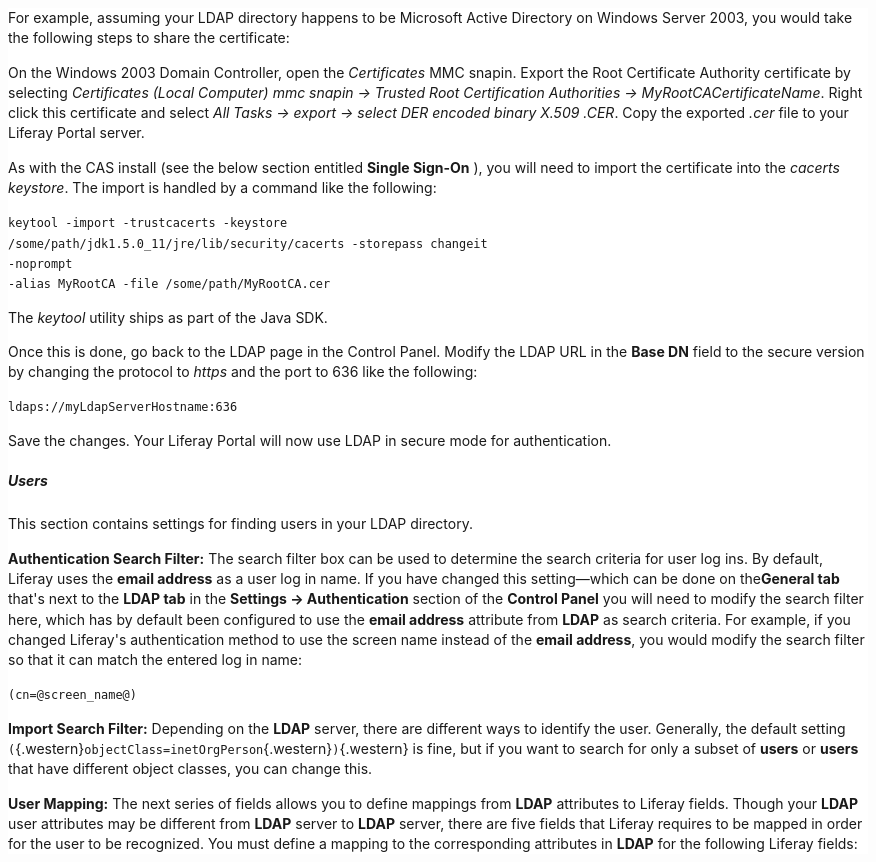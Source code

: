 For example, assuming your LDAP directory happens to be Microsoft Active
Directory on Windows Server 2003, you would take the following steps to
share the certificate:

On the Windows 2003 Domain Controller, open the *Certificates* MMC
snapin. Export the Root Certificate Authority certificate by selecting
*Certificates (Local Computer) mmc snapin -> Trusted Root Certification
Authorities -> MyRootCACertificateName*. Right click this certificate
and select *All Tasks -> export -> select DER encoded binary X.509
.CER*. Copy the exported *.cer* file to your Liferay Portal server.

As with the CAS install (see the below section entitled **Single
Sign-On** ), you will need to import the certificate into the *cacerts
keystore*. The import is handled by a command like the following:

    keytool -import -trustcacerts -keystore
    /some/path/jdk1.5.0_11/jre/lib/security/cacerts -storepass changeit
    -noprompt
    -alias MyRootCA -file /some/path/MyRootCA.cer

The *keytool* utility ships as part of the Java SDK.

Once this is done, go back to the LDAP page in the Control Panel. Modify
the LDAP URL in the **Base DN** field to the secure version by changing
the protocol to *https* and the port to 636 like the following:

    ldaps://myLdapServerHostname:636

Save the changes. Your Liferay Portal will now use LDAP in secure mode
for authentication.

##### Users

This section contains settings for finding users in your LDAP directory.

**Authentication Search Filter:** The search filter box can be used to
determine the search criteria for user log ins. By default, Liferay uses
the **email address** as a user log in name. If you have changed this
setting—which can be done on the**General tab** that's next to
the **LDAP tab** in the **Settings -> Authentication** section of the
**Control Panel** you will need to modify the search filter here, which
has by default been configured to use the **email address** attribute
from **LDAP** as search criteria. For example, if you changed Liferay's
authentication method to use the screen name instead of the **email
address**, you would modify the search filter so that it can match the
entered log in name:

    (cn=@screen_name@)

**Import Search Filter:** Depending on the **LDAP** server, there are
different ways to identify the user. Generally, the default setting
`(`{.western}`objectClass=inetOrgPerson`{.western}`)`{.western} is fine,
but if you want to search for only a subset of **users** or **users** 
that have different object classes, you can change this.

**User Mapping:** The next series of fields allows you to define
mappings from **LDAP** attributes to Liferay fields. Though your **LDAP**
user attributes may be different from **LDAP** server to **LDAP**
server, there are five fields that Liferay requires to be mapped in
order for the user to be recognized. You must define a mapping to the
corresponding attributes in **LDAP** for the following Liferay fields:
